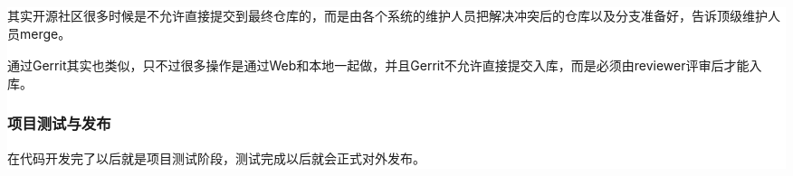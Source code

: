 其实开源社区很多时候是不允许直接提交到最终仓库的，而是由各个系统的维护人员把解决冲突后的仓库以及分支准备好，告诉顶级维护人员merge。

通过Gerrit其实也类似，只不过很多操作是通过Web和本地一起做，并且Gerrit不允许直接提交入库，而是必须由reviewer评审后才能入库。

### 项目测试与发布

在代码开发完了以后就是项目测试阶段，测试完成以后就会正式对外发布。





 [2]: http://tinylab.org
 [3]: https://github.com/sitaramc/gitolite
 [4]: http://blog.csdn.net/seker_xinjian/article/details/6232475
 [5]: http://git.kernel.org/cgit/git/git.git/tree/gitweb
 [6]: /online-cross-references-of-open-source-code-softwares/
 [7]: http://code.google.com/p/gerrit/
 [8]: http://jk.ozlabs.org/projects/patchwork/
 [9]: https://wiki.jenkins-ci.org/display/JENKINS/Gerrit+Plugin

